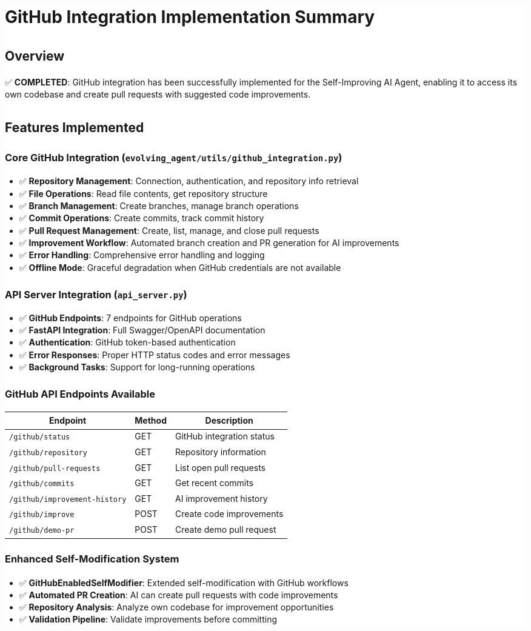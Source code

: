 # GitHub Integration Implementation Summary

## Overview
✅ **COMPLETED**: GitHub integration has been successfully implemented for the Self-Improving AI Agent, enabling it to access its own codebase and create pull requests with suggested code improvements.

## Features Implemented

### Core GitHub Integration (`evolving_agent/utils/github_integration.py`)
- ✅ **Repository Management**: Connection, authentication, and repository info retrieval
- ✅ **File Operations**: Read file contents, get repository structure
- ✅ **Branch Management**: Create branches, manage branch operations
- ✅ **Commit Operations**: Create commits, track commit history
- ✅ **Pull Request Management**: Create, list, manage, and close pull requests
- ✅ **Improvement Workflow**: Automated branch creation and PR generation for AI improvements
- ✅ **Error Handling**: Comprehensive error handling and logging
- ✅ **Offline Mode**: Graceful degradation when GitHub credentials are not available

### API Server Integration (`api_server.py`)
- ✅ **GitHub Endpoints**: 7 endpoints for GitHub operations
- ✅ **FastAPI Integration**: Full Swagger/OpenAPI documentation
- ✅ **Authentication**: GitHub token-based authentication
- ✅ **Error Responses**: Proper HTTP status codes and error messages
- ✅ **Background Tasks**: Support for long-running operations

### GitHub API Endpoints Available
| Endpoint | Method | Description |
|----------|--------|-------------|
| `/github/status` | GET | GitHub integration status |
| `/github/repository` | GET | Repository information |
| `/github/pull-requests` | GET | List open pull requests |
| `/github/commits` | GET | Get recent commits |
| `/github/improvement-history` | GET | AI improvement history |
| `/github/improve` | POST | Create code improvements |
| `/github/demo-pr` | POST | Create demo pull request |

### Enhanced Self-Modification System
- ✅ **GitHubEnabledSelfModifier**: Extended self-modification with GitHub workflows
- ✅ **Automated PR Creation**: AI can create pull requests with code improvements
- ✅ **Repository Analysis**: Analyze own codebase for improvement opportunities
- ✅ **Validation Pipeline**: Validate improvements before committing
